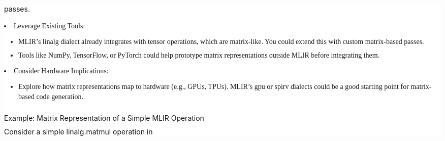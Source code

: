 passes.</span></span></span></li></ul></li><li style="font-family: TwitterChirp, System; margin-top: 0.5em;"><span class="css-1jxf684 r-bcqeeo r-1ttztb7 r-qvutc0 r-poiln3"><span class="css-1jxf684 r-bcqeeo r-1ttztb7 r-qvutc0 r-poiln3 r-b88u0q r-1x3r274"><span class="css-1jxf684 r-bcqeeo r-1ttztb7 r-qvutc0 r-poiln3"><span class="css-1jxf684 r-bcqeeo r-1ttztb7 r-qvutc0 r-poiln3 r-1x3r274"><span class="css-1jxf684 r-bcqeeo r-1ttztb7 r-qvutc0 r-poiln3">Leverage Existing Tools</span></span></span></span><span class="css-1jxf684 r-bcqeeo r-1ttztb7 r-qvutc0 r-poiln3 r-1x3r274"><span class="css-1jxf684 r-bcqeeo r-1ttztb7 r-qvutc0 r-poiln3">:</span></span></span><ul style="display: block; padding-inline-start: 2em; list-style-type: disc; margin-block: 0.75em;"><li style="font-family: TwitterChirp, System; margin-top: 0px;"><span class="css-1jxf684 r-bcqeeo r-1ttztb7 r-qvutc0 r-poiln3"><span class="css-1jxf684 r-bcqeeo r-1ttztb7 r-qvutc0 r-poiln3 r-1x3r274"><span class="css-1jxf684 r-bcqeeo r-1ttztb7 r-qvutc0 r-poiln3">MLIR’s </span></span><span class="css-1jxf684 r-bcqeeo r-1ttztb7 r-qvutc0 r-dyfej2 r-z2wwpe r-15gepa6 r-1471scf r-1aiqnjv r-1hq4qhi r-16dba41 r-ilng1c r-trst2h r-1noe1sz r-njp1lv"><span class="css-1jxf684 r-bcqeeo r-1ttztb7 r-qvutc0 r-poiln3">linalg</span></span><span class="css-1jxf684 r-bcqeeo r-1ttztb7 r-qvutc0 r-poiln3 r-1x3r274"><span class="css-1jxf684 r-bcqeeo r-1ttztb7 r-qvutc0 r-poiln3"> dialect already integrates with tensor operations, which are matrix-like. You could extend this with custom matrix-based passes.</span></span></span></li><li style="font-family: TwitterChirp, System; margin-top: 0.5em;"><span class="css-1jxf684 r-bcqeeo r-1ttztb7 r-qvutc0 r-poiln3"><span class="css-1jxf684 r-bcqeeo r-1ttztb7 r-qvutc0 r-poiln3 r-1x3r274"><span class="css-1jxf684 r-bcqeeo r-1ttztb7 r-qvutc0 r-poiln3">Tools like NumPy, TensorFlow, or PyTorch could help prototype matrix representations outside MLIR before integrating them.</span></span></span></li></ul></li><li style="font-family: TwitterChirp, System; margin-top: 0.5em;"><span class="css-1jxf684 r-bcqeeo r-1ttztb7 r-qvutc0 r-poiln3"><span class="css-1jxf684 r-bcqeeo r-1ttztb7 r-qvutc0 r-poiln3 r-b88u0q r-1x3r274"><span class="css-1jxf684 r-bcqeeo r-1ttztb7 r-qvutc0 r-poiln3"><span class="css-1jxf684 r-bcqeeo r-1ttztb7 r-qvutc0 r-poiln3 r-1x3r274"><span class="css-1jxf684 r-bcqeeo r-1ttztb7 r-qvutc0 r-poiln3">Consider Hardware Implications</span></span></span></span><span class="css-1jxf684 r-bcqeeo r-1ttztb7 r-qvutc0 r-poiln3 r-1x3r274"><span class="css-1jxf684 r-bcqeeo r-1ttztb7 r-qvutc0 r-poiln3">:</span></span></span><ul style="display: block; padding-inline-start: 2em; list-style-type: disc; margin-block: 0.75em;"><li style="font-family: TwitterChirp, System; margin-top: 0px;"><span class="css-1jxf684 r-bcqeeo r-1ttztb7 r-qvutc0 r-poiln3"><span class="css-1jxf684 r-bcqeeo r-1ttztb7 r-qvutc0 r-poiln3 r-1x3r274"><span class="css-1jxf684 r-bcqeeo r-1ttztb7 r-qvutc0 r-poiln3">Explore how matrix representations map to hardware (e.g., GPUs, TPUs). MLIR’s </span></span><span class="css-1jxf684 r-bcqeeo r-1ttztb7 r-qvutc0 r-dyfej2 r-z2wwpe r-15gepa6 r-1471scf r-1aiqnjv r-1hq4qhi r-16dba41 r-ilng1c r-trst2h r-1noe1sz r-njp1lv"><span class="css-1jxf684 r-bcqeeo r-1ttztb7 r-qvutc0 r-poiln3">gpu</span></span><span class="css-1jxf684 r-bcqeeo r-1ttztb7 r-qvutc0 r-poiln3 r-1x3r274"><span class="css-1jxf684 r-bcqeeo r-1ttztb7 r-qvutc0 r-poiln3"> or </span></span><span class="css-1jxf684 r-bcqeeo r-1ttztb7 r-qvutc0 r-dyfej2 r-z2wwpe r-15gepa6 r-1471scf r-1aiqnjv r-1hq4qhi r-16dba41 r-ilng1c r-trst2h r-1noe1sz r-njp1lv"><span class="css-1jxf684 r-bcqeeo r-1ttztb7 r-qvutc0 r-poiln3">spirv</span></span><span class="css-1jxf684 r-bcqeeo r-1ttztb7 r-qvutc0 r-poiln3 r-1x3r274"><span class="css-1jxf684 r-bcqeeo r-1ttztb7 r-qvutc0 r-poiln3"> dialects could be a good starting point for matrix-based code generation.</span></span></span></li></ul></li></ol><span class="css-1jxf684 r-bcqeeo r-1ttztb7 r-qvutc0 r-poiln3 r-adyw6z r-135wba7 r-b88u0q" style="display: block; margin-top: 1.5em; margin-bottom: 0.5em;"><span class="css-1jxf684 r-bcqeeo r-1ttztb7 r-qvutc0 r-poiln3"><span class="css-1jxf684 r-bcqeeo r-1ttztb7 r-qvutc0 r-poiln3 r-1x3r274"><span class="css-1jxf684 r-bcqeeo r-1ttztb7 r-qvutc0 r-poiln3">Example: Matrix Representation of a Simple MLIR Operation</span></span></span></span><span class="css-1jxf684 r-bcqeeo r-1ttztb7 r-qvutc0 r-poiln3 r-1adg3ll r-1g7jtus r-1x3r274"><span class="css-1jxf684 r-bcqeeo r-1ttztb7 r-qvutc0 r-poiln3"><span class="css-1jxf684 r-bcqeeo r-1ttztb7 r-qvutc0 r-poiln3 r-1x3r274"><span class="css-1jxf684 r-bcqeeo r-1ttztb7 r-qvutc0 r-poiln3">Consider a simple </span></span><span class="css-1jxf684 r-bcqeeo r-1ttztb7 r-qvutc0 r-dyfej2 r-z2wwpe r-15gepa6 r-1471scf r-1aiqnjv r-1hq4qhi r-16dba41 r-ilng1c r-trst2h r-1noe1sz r-njp1lv"><span class="css-1jxf684 r-bcqeeo r-1ttztb7 r-qvutc0 r-poiln3">linalg.matmul</span></span><span class="css-1jxf684 r-bcqeeo r-1ttztb7 r-qvutc0 r-poiln3 r-1x3r274"><span class="css-1jxf684 r-bcqeeo r-1ttztb7 r-qvutc0 r-poiln3"> operation in